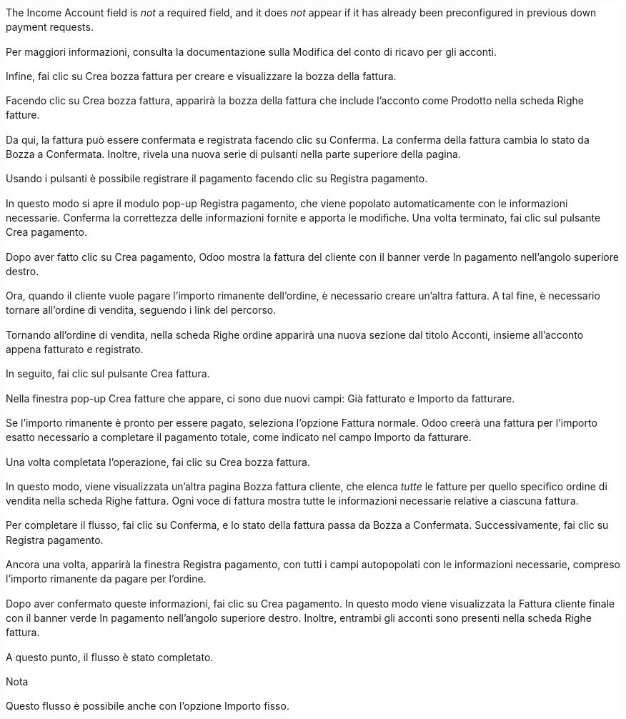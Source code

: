 The Income Account field is _not_ a required field, and it does _not_ appear if it has already been preconfigured in previous down payment requests.

Per maggiori informazioni, consulta la documentazione sulla Modifica del conto di ricavo per gli acconti.

Infine, fai clic su Crea bozza fattura per creare e visualizzare la bozza della fattura.

Facendo clic su Crea bozza fattura, apparirà la bozza della fattura che include l’acconto come Prodotto nella scheda Righe fatture.

Da qui, la fattura può essere confermata e registrata facendo clic su Conferma. La conferma della fattura cambia lo stato da Bozza a Confermata. Inoltre, rivela una nuova serie di pulsanti nella parte superiore della pagina.

Usando i pulsanti è possibile registrare il pagamento facendo clic su Registra pagamento.

In questo modo si apre il modulo pop-up Registra pagamento, che viene popolato automaticamente con le informazioni necessarie. Conferma la correttezza delle informazioni fornite e apporta le modifiche. Una volta terminato, fai clic sul pulsante Crea pagamento.

Dopo aver fatto clic su Crea pagamento, Odoo mostra la fattura del cliente con il banner verde In pagamento nell’angolo superiore destro.

Ora, quando il cliente vuole pagare l’importo rimanente dell’ordine, è necessario creare un’altra fattura. A tal fine, è necessario tornare all’ordine di vendita, seguendo i link del percorso.

Tornando all’ordine di vendita, nella scheda Righe ordine apparirà una nuova sezione dal titolo Acconti, insieme all’acconto appena fatturato e registrato.

In seguito, fai clic sul pulsante Crea fattura.

Nella finestra pop-up Crea fatture che appare, ci sono due nuovi campi: Già fatturato e Importo da fatturare.

Se l’importo rimanente è pronto per essere pagato, seleziona l’opzione Fattura normale. Odoo creerà una fattura per l’importo esatto necessario a completare il pagamento totale, come indicato nel campo Importo da fatturare.

Una volta completata l’operazione, fai clic su Crea bozza fattura.

In questo modo, viene visualizzata un’altra pagina Bozza fattura cliente, che elenca _tutte_ le fatture per quello specifico ordine di vendita nella scheda Righe fattura. Ogni voce di fattura mostra tutte le informazioni necessarie relative a ciascuna fattura.

Per completare il flusso, fai clic su Conferma, e lo stato della fattura passa da Bozza a Confermata. Successivamente, fai clic su Registra pagamento.

Ancora una volta, apparirà la finestra Registra pagamento, con tutti i campi autopopolati con le informazioni necessarie, compreso l’importo rimanente da pagare per l’ordine.

Dopo aver confermato queste informazioni, fai clic su Crea pagamento. In questo modo viene visualizzata la Fattura cliente finale con il banner verde In pagamento nell’angolo superiore destro. Inoltre, entrambi gli acconti sono presenti nella scheda Righe fattura.

A questo punto, il flusso è stato completato.

Nota

Questo flusso è possibile anche con l’opzione Importo fisso.
